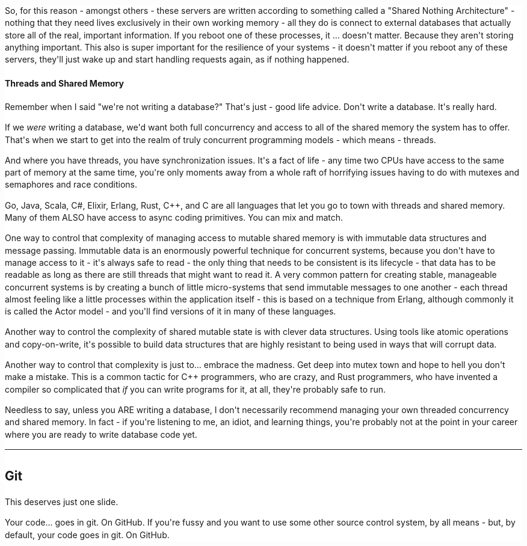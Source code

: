 So, for this reason - amongst others - these servers are written according to something called a "Shared Nothing Architecture" - nothing that they need lives exclusively in their own working memory - all they do is connect to external databases that actually store all of the real, important information. If you reboot one of these processes, it ... doesn't matter. Because they aren't storing anything important. This also is super important for the resilience of your systems - it doesn't matter if you reboot any of these servers, they'll just wake up and start handling requests again, as if nothing happened.

####  Threads and Shared Memory
Remember when I said "we're not writing a database?" That's just - good life advice. Don't write a database. It's really hard. 

If we _were_ writing a database, we'd want both full concurrency and access to all of the shared memory the system has to offer. That's when we start to get into the realm of truly concurrent programming models - which means - threads. 

And where you have threads, you have synchronization issues. It's a fact of life - any time two CPUs have access to the same part of memory at the same time, you're only moments away from a whole raft of horrifying issues having to do with mutexes and semaphores and race conditions.

Go, Java, Scala, C#, Elixir, Erlang, Rust, C++, and C are all languages that let you go to town with threads and shared memory. Many of them ALSO have access to async coding primitives. You can mix and match.

One way to control that complexity of managing access to mutable shared memory is with immutable data structures and message passing. Immutable data is an enormously powerful technique for concurrent systems, because you don't have to manage access to it - it's always safe to read - the only thing that needs to be consistent is its lifecycle - that data has to be readable as long as there are still threads that might want to read it. A very common pattern for creating stable, manageable concurrent systems is by creating a bunch of little micro-systems that send immutable messages to one another - each thread almost feeling like a little processes within the application itself - this is based on a technique from Erlang, although commonly it is called the Actor model - and you'll find versions of it in many of these languages.

Another way to control the complexity of shared mutable state is with clever data structures. Using tools like atomic operations and copy-on-write, it's possible to build data structures that are highly resistant to being used in ways that will corrupt data.

Another way to control that complexity is just to... embrace the madness. Get deep into mutex town and hope to hell you don't make a mistake. This is a common tactic for C++ programmers, who are crazy, and Rust programmers, who have invented a compiler so complicated that _if_ you can write programs for it, at all, they're probably safe to run.

Needless to say, unless you ARE writing a database, I don't necessarily recommend managing your own threaded concurrency and shared memory. In fact - if you're listening to me, an idiot, and learning things, you're probably not at the point in your career where you are ready to write database code yet. 

----

## Git
This deserves just one slide.

Your code... goes in git. On GitHub. If you're fussy and you want to use some other source control system, by all means - but, by default, your code goes in git. On GitHub.
